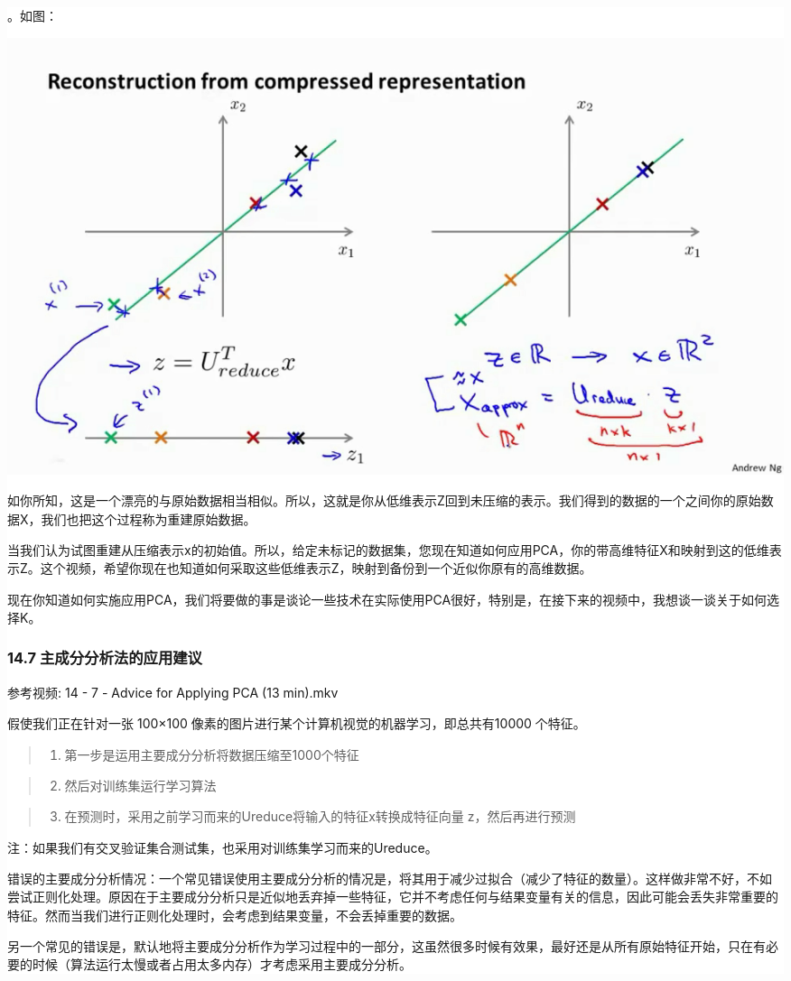 。如图：

![](media/66544d8fa1c1639d80948006f7f4a8ff.png)

如你所知，这是一个漂亮的与原始数据相当相似。所以，这就是你从低维表示Z回到未压缩的表示。我们得到的数据的一个之间你的原始数据X，我们也把这个过程称为重建原始数据。

当我们认为试图重建从压缩表示x的初始值。所以，给定未标记的数据集，您现在知道如何应用PCA，你的带高维特征X和映射到这的低维表示Z。这个视频，希望你现在也知道如何采取这些低维表示Z，映射到备份到一个近似你原有的高维数据。

现在你知道如何实施应用PCA，我们将要做的事是谈论一些技术在实际使用PCA很好，特别是，在接下来的视频中，我想谈一谈关于如何选择K。

### 14.7 主成分分析法的应用建议

参考视频: 14 - 7 - Advice for Applying PCA (13 min).mkv

假使我们正在针对一张 100×100
像素的图片进行某个计算机视觉的机器学习，即总共有10000 个特征。

>   1. 第一步是运用主要成分分析将数据压缩至1000个特征

>   2. 然后对训练集运行学习算法

>   3. 在预测时，采用之前学习而来的Ureduce将输入的特征x转换成特征向量
>     z，然后再进行预测

注：如果我们有交叉验证集合测试集，也采用对训练集学习而来的Ureduce。

错误的主要成分分析情况：一个常见错误使用主要成分分析的情况是，将其用于减少过拟合（减少了特征的数量）。这样做非常不好，不如尝试正则化处理。原因在于主要成分分析只是近似地丢弃掉一些特征，它并不考虑任何与结果变量有关的信息，因此可能会丢失非常重要的特征。然而当我们进行正则化处理时，会考虑到结果变量，不会丢掉重要的数据。

另一个常见的错误是，默认地将主要成分分析作为学习过程中的一部分，这虽然很多时候有效果，最好还是从所有原始特征开始，只在有必要的时候（算法运行太慢或者占用太多内存）才考虑采用主要成分分析。
